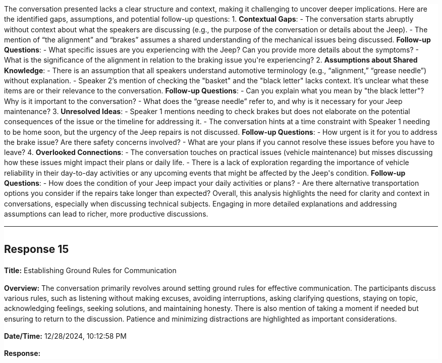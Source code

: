 The conversation presented lacks a clear structure and context, making it challenging to uncover deeper implications. Here are the identified gaps, assumptions, and potential follow-up questions:  1. **Contextual Gaps**:    - The conversation starts abruptly without context about what the speakers are discussing (e.g., the purpose of the conversation or details about the Jeep).    - The mention of “the alignment” and “brakes” assumes a shared understanding of the mechanical issues being discussed.     **Follow-up Questions**:    - What specific issues are you experiencing with the Jeep? Can you provide more details about the symptoms?    - What is the significance of the alignment in relation to the braking issue you're experiencing?  2. **Assumptions about Shared Knowledge**:    - There is an assumption that all speakers understand automotive terminology (e.g., “alignment,” “grease needle”) without explanation.    - Speaker 2’s mention of checking the "basket" and the "black letter" lacks context. It’s unclear what these items are or their relevance to the conversation.     **Follow-up Questions**:    - Can you explain what you mean by "the black letter"? Why is it important to the conversation?    - What does the “grease needle” refer to, and why is it necessary for your Jeep maintenance?  3. **Unresolved Ideas**:    - Speaker 1 mentions needing to check brakes but does not elaborate on the potential consequences of the issue or the timeline for addressing it.    - The conversation hints at a time constraint with Speaker 1 needing to be home soon, but the urgency of the Jeep repairs is not discussed.     **Follow-up Questions**:    - How urgent is it for you to address the brake issue? Are there safety concerns involved?    - What are your plans if you cannot resolve these issues before you have to leave?  4. **Overlooked Connections**:    - The conversation touches on practical issues (vehicle maintenance) but misses discussing how these issues might impact their plans or daily life.    - There is a lack of exploration regarding the importance of vehicle reliability in their day-to-day activities or any upcoming events that might be affected by the Jeep's condition.     **Follow-up Questions**:    - How does the condition of your Jeep impact your daily activities or plans?    - Are there alternative transportation options you consider if the repairs take longer than expected?  Overall, this analysis highlights the need for clarity and context in conversations, especially when discussing technical subjects. Engaging in more detailed explanations and addressing assumptions can lead to richer, more productive discussions.

---

## Response 15

**Title:** Establishing Ground Rules for Communication

**Overview:** The conversation primarily revolves around setting ground rules for effective communication. The participants discuss various rules, such as listening without making excuses, avoiding interruptions, asking clarifying questions, staying on topic, acknowledging feelings, seeking solutions, and maintaining honesty. There is also mention of taking a moment if needed but ensuring to return to the discussion. Patience and minimizing distractions are highlighted as important considerations.

**Date/Time:** 12/28/2024, 10:12:58 PM

**Response:**
